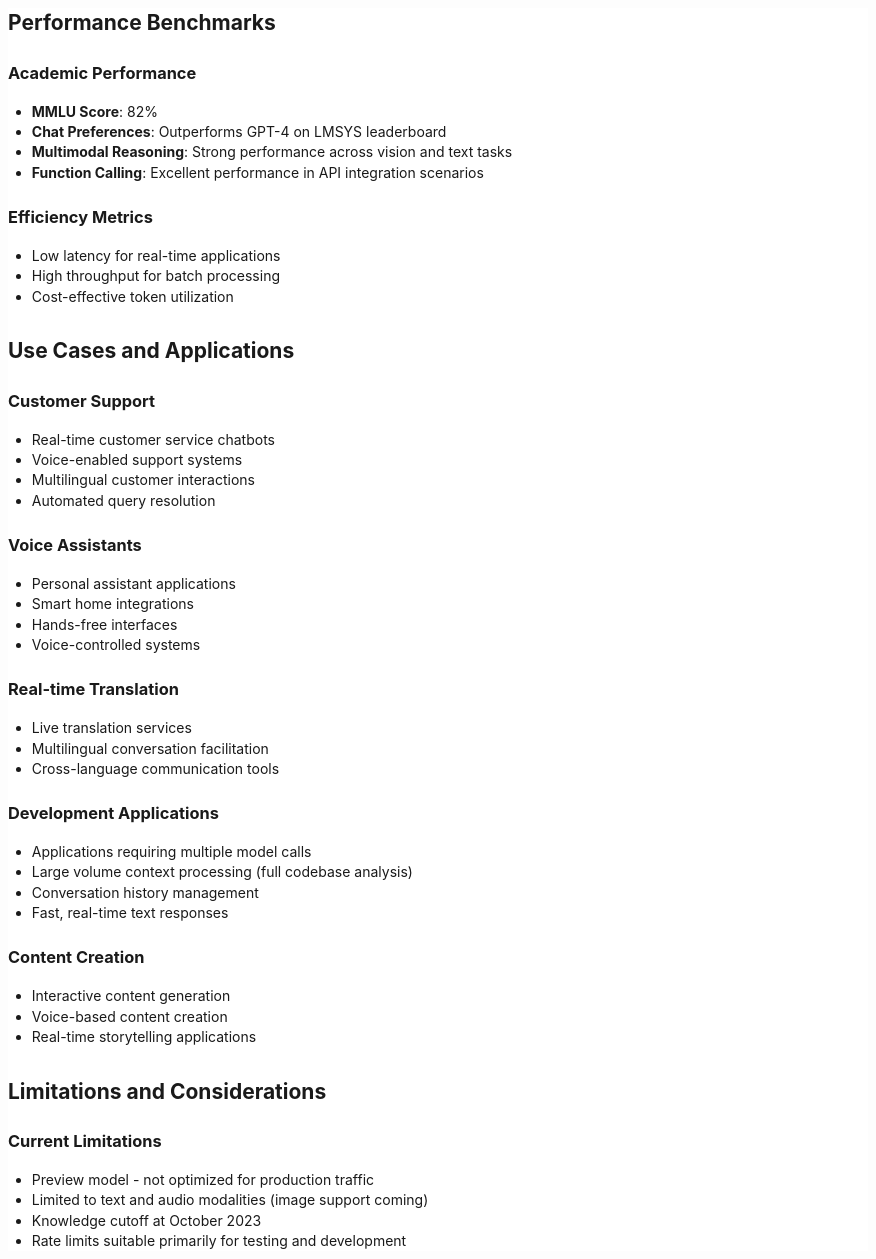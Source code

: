 ## Performance Benchmarks

### Academic Performance
- **MMLU Score**: 82%
- **Chat Preferences**: Outperforms GPT-4 on LMSYS leaderboard
- **Multimodal Reasoning**: Strong performance across vision and text tasks
- **Function Calling**: Excellent performance in API integration scenarios

### Efficiency Metrics
- Low latency for real-time applications
- High throughput for batch processing
- Cost-effective token utilization

## Use Cases and Applications

### Customer Support
- Real-time customer service chatbots
- Voice-enabled support systems
- Multilingual customer interactions
- Automated query resolution

### Voice Assistants
- Personal assistant applications
- Smart home integrations
- Hands-free interfaces
- Voice-controlled systems

### Real-time Translation
- Live translation services
- Multilingual conversation facilitation
- Cross-language communication tools

### Development Applications
- Applications requiring multiple model calls
- Large volume context processing (full codebase analysis)
- Conversation history management
- Fast, real-time text responses

### Content Creation
- Interactive content generation
- Voice-based content creation
- Real-time storytelling applications

## Limitations and Considerations

### Current Limitations
- Preview model - not optimized for production traffic
- Limited to text and audio modalities (image support coming)
- Knowledge cutoff at October 2023
- Rate limits suitable primarily for testing and development
